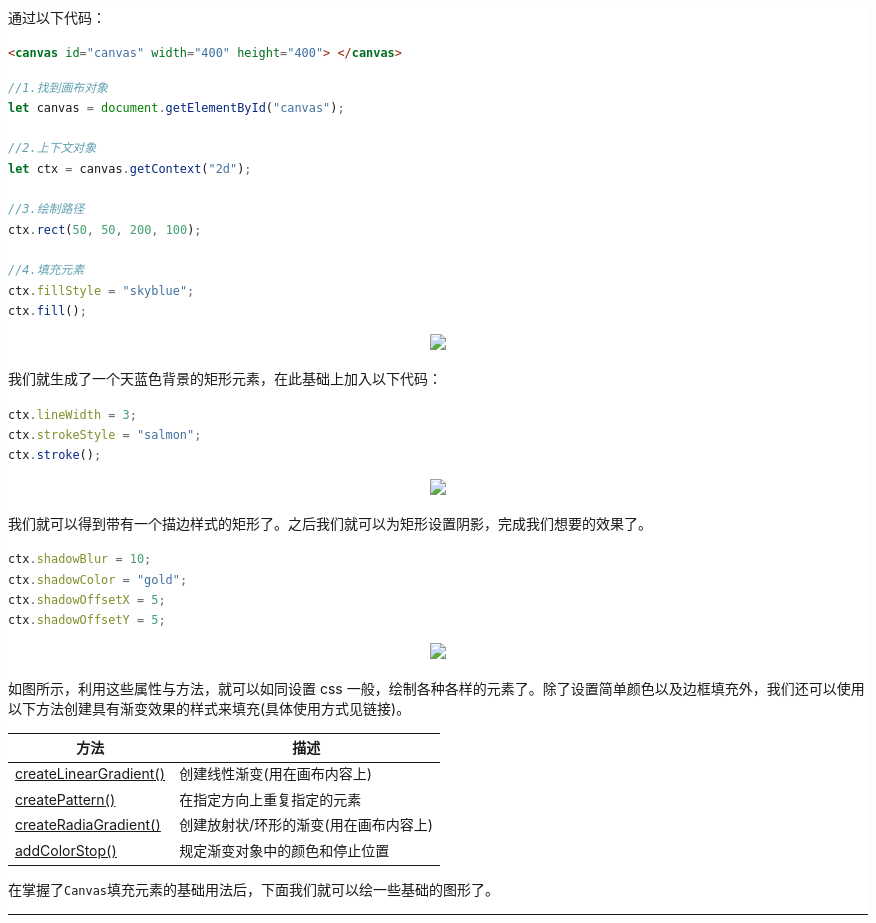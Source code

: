 通过以下代码：

```html
<canvas id="canvas" width="400" height="400"> </canvas>
```

```js
//1.找到画布对象
let canvas = document.getElementById("canvas");

//2.上下文对象
let ctx = canvas.getContext("2d");

//3.绘制路径
ctx.rect(50, 50, 200, 100);

//4.填充元素
ctx.fillStyle = "skyblue";
ctx.fill();
```

<p align=center><img src="https://img2023.cnblogs.com/blog/2332774/202303/2332774-20230313164818269-9601861.png"  /></p>

我们就生成了一个天蓝色背景的矩形元素，在此基础上加入以下代码：

```js
ctx.lineWidth = 3;
ctx.strokeStyle = "salmon";
ctx.stroke();
```

<p align=center><img src="https://img2023.cnblogs.com/blog/2332774/202303/2332774-20230313165454194-784235081.png"  /></p>

我们就可以得到带有一个描边样式的矩形了。之后我们就可以为矩形设置阴影，完成我们想要的效果了。

```js
ctx.shadowBlur = 10;
ctx.shadowColor = "gold";
ctx.shadowOffsetX = 5;
ctx.shadowOffsetY = 5;
```

<p align=center><img src="https://img2023.cnblogs.com/blog/2332774/202303/2332774-20230313170520765-633889087.png"  /></p>

如图所示，利用这些属性与方法，就可以如同设置 css 一般，绘制各种各样的元素了。除了设置简单颜色以及边框填充外，我们还可以使用以下方法创建具有渐变效果的样式来填充(具体使用方式见链接)。

| 方法                                                                                        | 描述                                  |
| ------------------------------------------------------------------------------------------- | ------------------------------------- |
| [createLinearGradient()](https://www.w3school.com.cn/jsref/canvas_createlineargradient.asp) | 创建线性渐变(用在画布内容上)          |
| [createPattern()](https://www.w3school.com.cn/jsref/canvas_createradialgradient.asp)        | 在指定方向上重复指定的元素            |
| [createRadiaGradient()](https://www.w3school.com.cn/jsref/canvas_createradialgradient.asp)  | 创建放射状/环形的渐变(用在画布内容上) |
| [addColorStop()](https://www.w3school.com.cn/jsref/canvas_addcolorstop.asp)                 | 规定渐变对象中的颜色和停止位置        |

在掌握了`Canvas`填充元素的基础用法后，下面我们就可以绘一些基础的图形了。

---